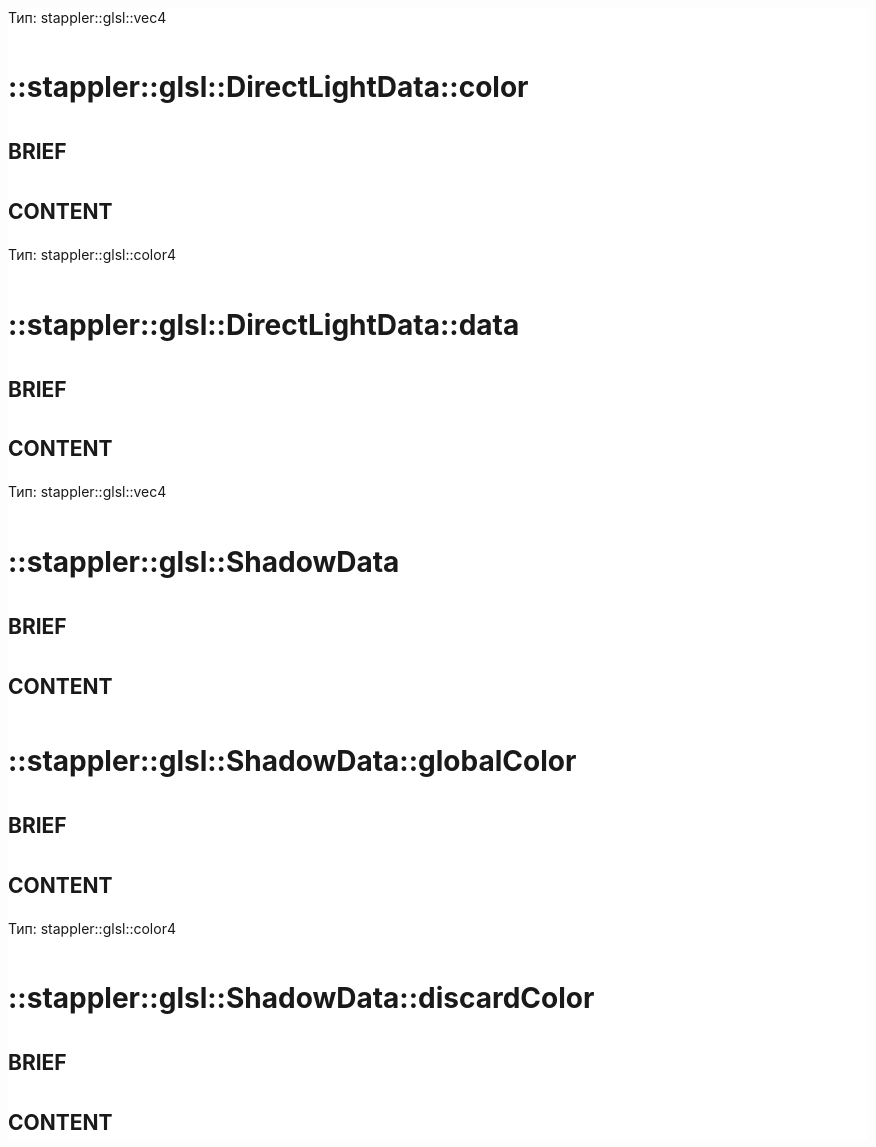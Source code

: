 Тип: stappler::glsl::vec4


# ::stappler::glsl::DirectLightData::color

## BRIEF

## CONTENT

Тип: stappler::glsl::color4


# ::stappler::glsl::DirectLightData::data

## BRIEF

## CONTENT

Тип: stappler::glsl::vec4


# ::stappler::glsl::ShadowData

## BRIEF

## CONTENT


# ::stappler::glsl::ShadowData::globalColor

## BRIEF

## CONTENT

Тип: stappler::glsl::color4


# ::stappler::glsl::ShadowData::discardColor

## BRIEF

## CONTENT
